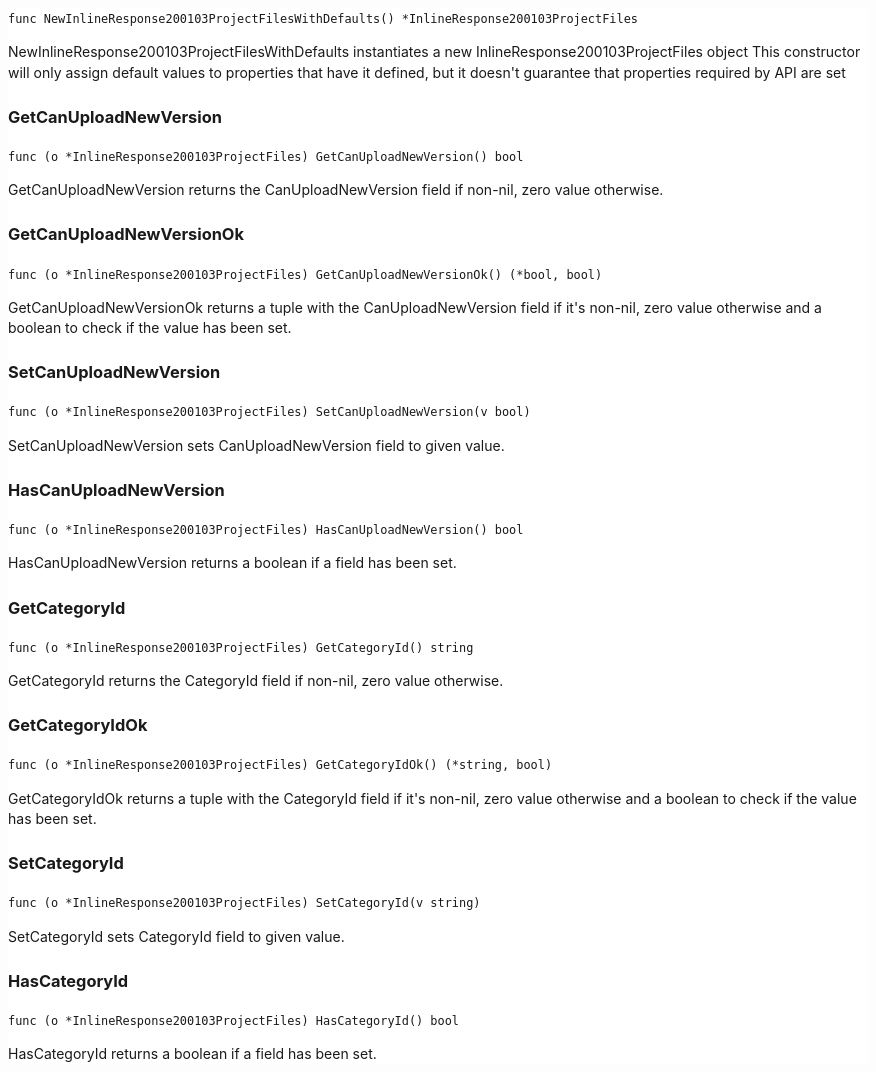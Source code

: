 `func NewInlineResponse200103ProjectFilesWithDefaults() *InlineResponse200103ProjectFiles`

NewInlineResponse200103ProjectFilesWithDefaults instantiates a new InlineResponse200103ProjectFiles object
This constructor will only assign default values to properties that have it defined,
but it doesn't guarantee that properties required by API are set

### GetCanUploadNewVersion

`func (o *InlineResponse200103ProjectFiles) GetCanUploadNewVersion() bool`

GetCanUploadNewVersion returns the CanUploadNewVersion field if non-nil, zero value otherwise.

### GetCanUploadNewVersionOk

`func (o *InlineResponse200103ProjectFiles) GetCanUploadNewVersionOk() (*bool, bool)`

GetCanUploadNewVersionOk returns a tuple with the CanUploadNewVersion field if it's non-nil, zero value otherwise
and a boolean to check if the value has been set.

### SetCanUploadNewVersion

`func (o *InlineResponse200103ProjectFiles) SetCanUploadNewVersion(v bool)`

SetCanUploadNewVersion sets CanUploadNewVersion field to given value.

### HasCanUploadNewVersion

`func (o *InlineResponse200103ProjectFiles) HasCanUploadNewVersion() bool`

HasCanUploadNewVersion returns a boolean if a field has been set.

### GetCategoryId

`func (o *InlineResponse200103ProjectFiles) GetCategoryId() string`

GetCategoryId returns the CategoryId field if non-nil, zero value otherwise.

### GetCategoryIdOk

`func (o *InlineResponse200103ProjectFiles) GetCategoryIdOk() (*string, bool)`

GetCategoryIdOk returns a tuple with the CategoryId field if it's non-nil, zero value otherwise
and a boolean to check if the value has been set.

### SetCategoryId

`func (o *InlineResponse200103ProjectFiles) SetCategoryId(v string)`

SetCategoryId sets CategoryId field to given value.

### HasCategoryId

`func (o *InlineResponse200103ProjectFiles) HasCategoryId() bool`

HasCategoryId returns a boolean if a field has been set.
